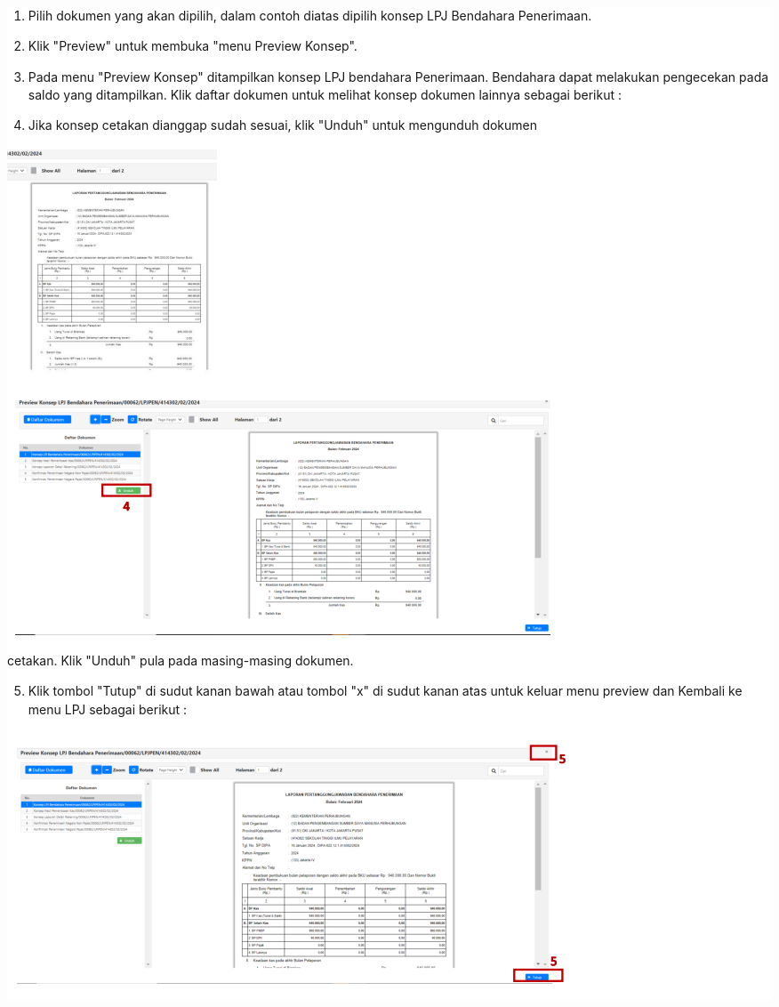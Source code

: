 1. Pilih dokumen yang akan dipilih, dalam contoh diatas dipilih konsep LPJ Bendahara Penerimaan.

2. Klik "Preview" untuk membuka "menu Preview Konsep".

3. Pada menu "Preview Konsep" ditampilkan konsep LPJ bendahara Penerimaan. Bendahara dapat melakukan pengecekan pada saldo yang ditampilkan. Klik daftar dokumen untuk melihat konsep dokumen lainnya sebagai berikut :
4. Jika konsep cetakan dianggap sudah sesuai, klik "Unduh" untuk mengunduh dokumen

![11_image_0.png](11_image_0.png)

![11_image_1.png](11_image_1.png)

cetakan. Klik "Unduh" pula pada masing-masing dokumen.

5. Klik tombol "Tutup" di sudut kanan bawah atau tombol "x" di sudut kanan atas untuk keluar menu preview dan Kembali ke menu LPJ sebagai berikut :

![12_image_0.png](12_image_0.png)
